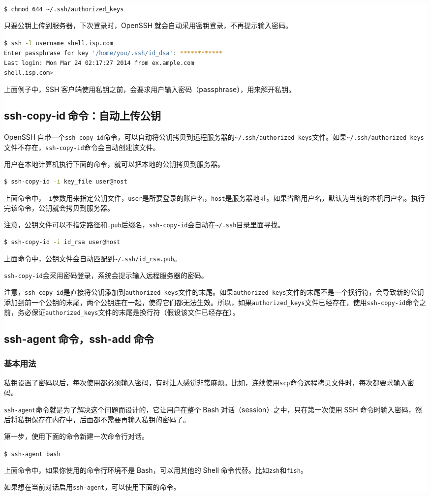 ```bash
$ chmod 644 ~/.ssh/authorized_keys
```

只要公钥上传到服务器，下次登录时，OpenSSH 就会自动采用密钥登录，不再提示输入密码。

```bash
$ ssh -l username shell.isp.com
Enter passphrase for key '/home/you/.ssh/id_dsa': ************
Last login: Mon Mar 24 02:17:27 2014 from ex.ample.com
shell.isp.com>
```

上面例子中，SSH 客户端使用私钥之前，会要求用户输入密码（passphrase），用来解开私钥。

## ssh-copy-id 命令：自动上传公钥

OpenSSH 自带一个`ssh-copy-id`命令，可以自动将公钥拷贝到远程服务器的`~/.ssh/authorized_keys`文件。如果`~/.ssh/authorized_keys`文件不存在，`ssh-copy-id`命令会自动创建该文件。

用户在本地计算机执行下面的命令，就可以把本地的公钥拷贝到服务器。

```bash
$ ssh-copy-id -i key_file user@host
```

上面命令中，`-i`参数用来指定公钥文件，`user`是所要登录的账户名，`host`是服务器地址。如果省略用户名，默认为当前的本机用户名。执行完该命令，公钥就会拷贝到服务器。

注意，公钥文件可以不指定路径和`.pub`后缀名，`ssh-copy-id`会自动在`~/.ssh`目录里面寻找。

```bash
$ ssh-copy-id -i id_rsa user@host
```

上面命令中，公钥文件会自动匹配到`~/.ssh/id_rsa.pub`。

`ssh-copy-id`会采用密码登录，系统会提示输入远程服务器的密码。

注意，`ssh-copy-id`是直接将公钥添加到`authorized_keys`文件的末尾。如果`authorized_keys`文件的末尾不是一个换行符，会导致新的公钥添加到前一个公钥的末尾，两个公钥连在一起，使得它们都无法生效。所以，如果`authorized_keys`文件已经存在，使用`ssh-copy-id`命令之前，务必保证`authorized_keys`文件的末尾是换行符（假设该文件已经存在）。

## ssh-agent 命令，ssh-add 命令

### 基本用法

私钥设置了密码以后，每次使用都必须输入密码，有时让人感觉非常麻烦。比如，连续使用`scp`命令远程拷贝文件时，每次都要求输入密码。

`ssh-agent`命令就是为了解决这个问题而设计的，它让用户在整个 Bash 对话（session）之中，只在第一次使用 SSH 命令时输入密码，然后将私钥保存在内存中，后面都不需要再输入私钥的密码了。

第一步，使用下面的命令新建一次命令行对话。

```bash
$ ssh-agent bash
```

上面命令中，如果你使用的命令行环境不是 Bash，可以用其他的 Shell 命令代替。比如`zsh`和`fish`。

如果想在当前对话启用`ssh-agent`，可以使用下面的命令。
